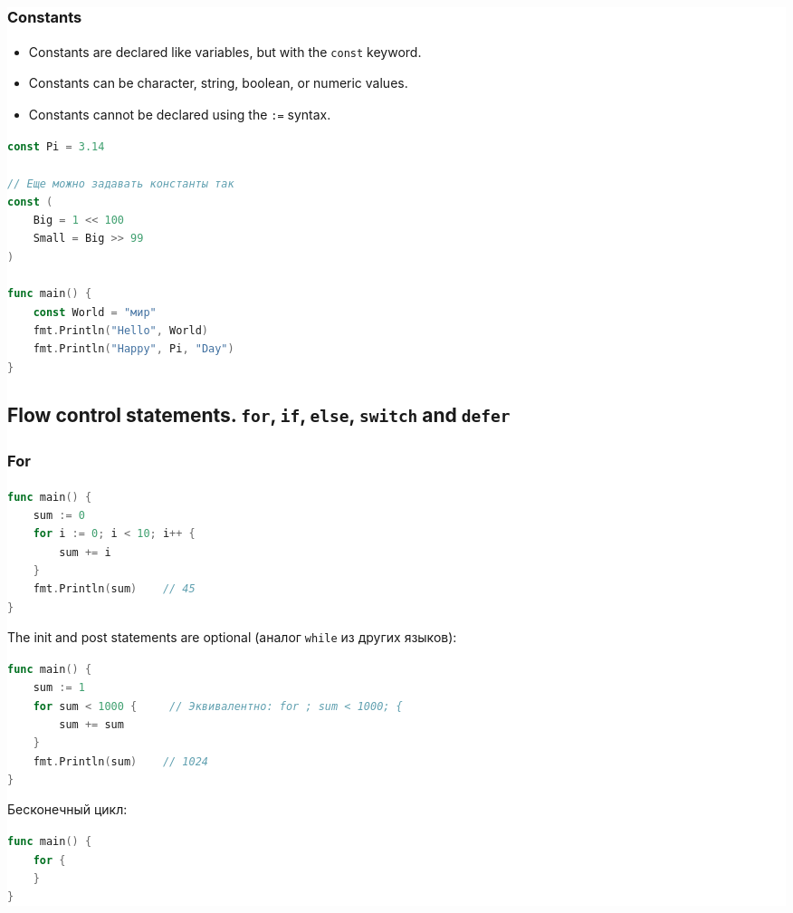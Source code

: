 ### Constants

* Constants are declared like variables, but with the `const` keyword.

* Constants can be character, string, boolean, or numeric values.

* Constants cannot be declared using the `:=` syntax.

```go
const Pi = 3.14

// Еще можно задавать константы так
const (
    Big = 1 << 100
    Small = Big >> 99
)

func main() {
    const World = "мир"
    fmt.Println("Hello", World)
    fmt.Println("Happy", Pi, "Day")
}
```

## Flow control statements. `for`, `if`, `else`, `switch` and `defer`

### For

```go
func main() {
    sum := 0
    for i := 0; i < 10; i++ {
        sum += i
    }
    fmt.Println(sum)    // 45
}
```

The init and post statements are optional (аналог `while` из других языков):

```go
func main() {
    sum := 1
    for sum < 1000 {     // Эквивалентно: for ; sum < 1000; {
        sum += sum
    }
    fmt.Println(sum)    // 1024
}
```

Бесконечный цикл:

```go
func main() {
    for {
    }
}
```
